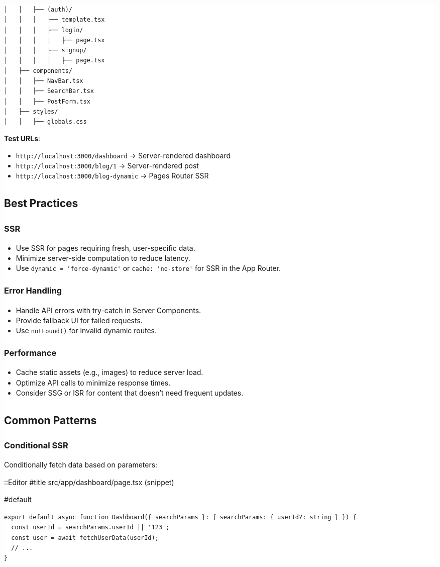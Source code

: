 ```
│   │   ├── (auth)/
│   │   │   ├── template.tsx
│   │   │   ├── login/
│   │   │   │   ├── page.tsx
│   │   │   ├── signup/
│   │   │   │   ├── page.tsx
│   ├── components/
│   │   ├── NavBar.tsx
│   │   ├── SearchBar.tsx
│   │   ├── PostForm.tsx
│   ├── styles/
│   │   ├── globals.css
```

**Test URLs**:
- `http://localhost:3000/dashboard` → Server-rendered dashboard
- `http://localhost:3000/blog/1` → Server-rendered post
- `http://localhost:3000/blog-dynamic` → Pages Router SSR

## Best Practices

### SSR
- Use SSR for pages requiring fresh, user-specific data.
- Minimize server-side computation to reduce latency.
- Use `dynamic = 'force-dynamic'` or `cache: 'no-store'` for SSR in the App Router.

### Error Handling
- Handle API errors with try-catch in Server Components.
- Provide fallback UI for failed requests.
- Use `notFound()` for invalid dynamic routes.

### Performance
- Cache static assets (e.g., images) to reduce server load.
- Optimize API calls to minimize response times.
- Consider SSG or ISR for content that doesn’t need frequent updates.

## Common Patterns

### Conditional SSR
Conditionally fetch data based on parameters:

::Editor
#title
src/app/dashboard/page.tsx (snippet)

#default

```tsx
export default async function Dashboard({ searchParams }: { searchParams: { userId?: string } }) {
  const userId = searchParams.userId || '123';
  const user = await fetchUserData(userId);
  // ...
}
```
